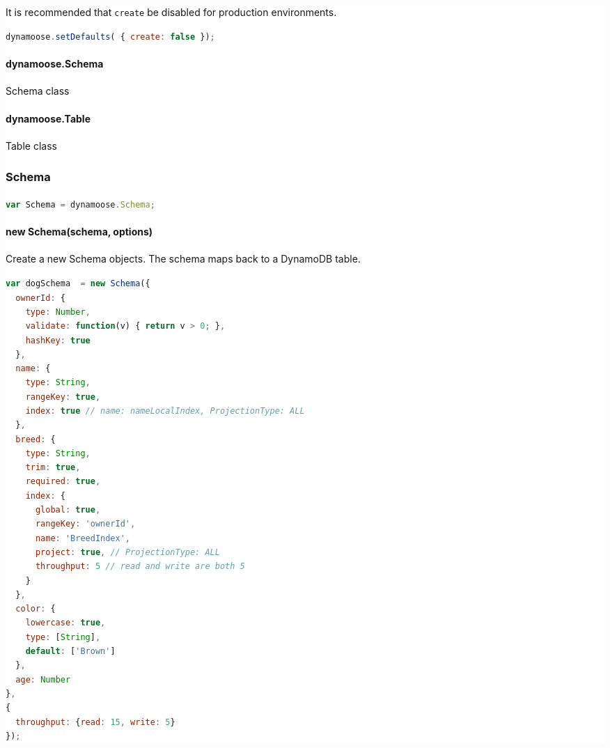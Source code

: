 It is recommended that `create` be disabled for production environments.

```js
dynamoose.setDefaults( { create: false });
```

#### dynamoose.Schema

Schema class

#### dynamoose.Table

Table class


### Schema

```js
var Schema = dynamoose.Schema;
```

#### new Schema(schema, options)

Create a new Schema objects. The schema maps back to a DynamoDB table.

```js
var dogSchema  = new Schema({
  ownerId: {
    type: Number,
    validate: function(v) { return v > 0; },
    hashKey: true
  },
  name: {
    type: String,
    rangeKey: true,
    index: true // name: nameLocalIndex, ProjectionType: ALL
  },
  breed: {
    type: String,
    trim: true,
    required: true,
    index: {
      global: true,
      rangeKey: 'ownerId',
      name: 'BreedIndex',
      project: true, // ProjectionType: ALL
      throughput: 5 // read and write are both 5
    }
  },
  color: {
    lowercase: true,
    type: [String],
    default: ['Brown']
  },
  age: Number
},
{
  throughput: {read: 15, write: 5}
});
```
